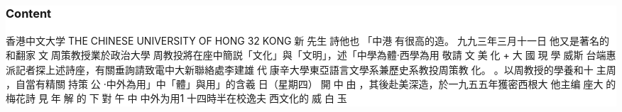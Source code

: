 ### Content

香港中文大学
THE
CHINESE
UNIVERSITY
OF
HONG
32
KONG
新
先生
詩他也
「中港
有很高的造。
九九三年三月十一日
他又是著名的和翻家
文
周策教授業於政治大學
周教投將在座中簡説「文化」與「文明」，述「中學為體·西學為用
敬請
文
美
化
+
大
國
現
學
威斯
台端惠派記者探上述詩座，有關垂詢請致電中大新聯絡處李建雄
代
康辛大學東亞語言文學系兼歷史系教投周策教
化。
。以周教授的學養和十
主周
，自當有精關
持策
公
·中外為用」中「體」與用」的含羲
日（星期四）
開
中
由
，其後赴美深造，於一九五五年獲密西根大
他主编
座大
的
梅花詩
見
年
解
的
下
對
午
中
中外为用1
十四時半在校逸夫
西文化的
威
白
玉